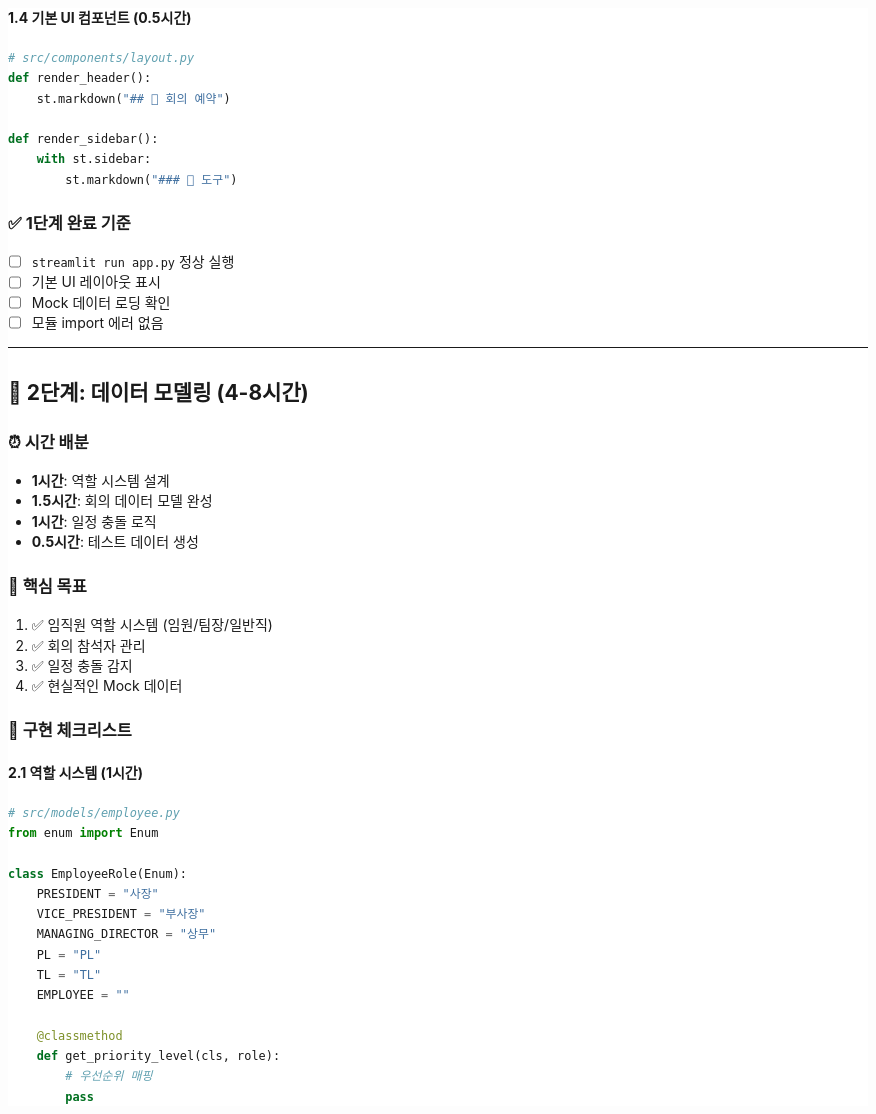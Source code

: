 #### **1.4 기본 UI 컴포넌트 (0.5시간)**
```python
# src/components/layout.py
def render_header():
    st.markdown("## 📅 회의 예약")

def render_sidebar():
    with st.sidebar:
        st.markdown("### 🔧 도구")
```

### ✅ **1단계 완료 기준**
- [ ] `streamlit run app.py` 정상 실행
- [ ] 기본 UI 레이아웃 표시
- [ ] Mock 데이터 로딩 확인
- [ ] 모듈 import 에러 없음

---

## 💾 **2단계: 데이터 모델링 (4-8시간)**

### ⏰ **시간 배분**
- **1시간**: 역할 시스템 설계
- **1.5시간**: 회의 데이터 모델 완성
- **1시간**: 일정 충돌 로직
- **0.5시간**: 테스트 데이터 생성

### 🎯 **핵심 목표**
1. ✅ 임직원 역할 시스템 (임원/팀장/일반직)
2. ✅ 회의 참석자 관리
3. ✅ 일정 충돌 감지
4. ✅ 현실적인 Mock 데이터

### 📝 **구현 체크리스트**

#### **2.1 역할 시스템 (1시간)**
```python
# src/models/employee.py
from enum import Enum

class EmployeeRole(Enum):
    PRESIDENT = "사장"
    VICE_PRESIDENT = "부사장"  
    MANAGING_DIRECTOR = "상무"
    PL = "PL"
    TL = "TL"
    EMPLOYEE = ""
    
    @classmethod
    def get_priority_level(cls, role):
        # 우선순위 매핑
        pass
```
